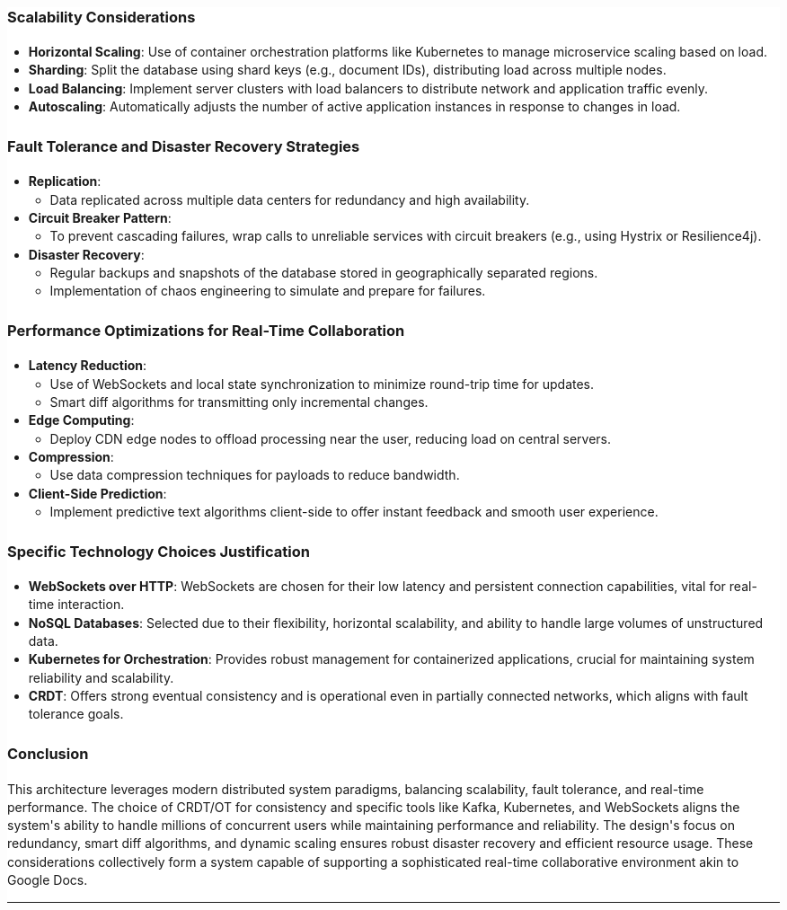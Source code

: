 ### Scalability Considerations

- **Horizontal Scaling**: Use of container orchestration platforms like Kubernetes to manage microservice scaling based on load.
- **Sharding**: Split the database using shard keys (e.g., document IDs), distributing load across multiple nodes.
- **Load Balancing**: Implement server clusters with load balancers to distribute network and application traffic evenly.
- **Autoscaling**: Automatically adjusts the number of active application instances in response to changes in load.

### Fault Tolerance and Disaster Recovery Strategies

- **Replication**:
  - Data replicated across multiple data centers for redundancy and high availability.
- **Circuit Breaker Pattern**:
  - To prevent cascading failures, wrap calls to unreliable services with circuit breakers (e.g., using Hystrix or Resilience4j).
- **Disaster Recovery**:
  - Regular backups and snapshots of the database stored in geographically separated regions.
  - Implementation of chaos engineering to simulate and prepare for failures.
  
### Performance Optimizations for Real-Time Collaboration

- **Latency Reduction**:
  - Use of WebSockets and local state synchronization to minimize round-trip time for updates.
  - Smart diff algorithms for transmitting only incremental changes.
- **Edge Computing**:
  - Deploy CDN edge nodes to offload processing near the user, reducing load on central servers.
- **Compression**:
  - Use data compression techniques for payloads to reduce bandwidth.
- **Client-Side Prediction**:
  - Implement predictive text algorithms client-side to offer instant feedback and smooth user experience.

### Specific Technology Choices Justification

- **WebSockets over HTTP**: WebSockets are chosen for their low latency and persistent connection capabilities, vital for real-time interaction.
- **NoSQL Databases**: Selected due to their flexibility, horizontal scalability, and ability to handle large volumes of unstructured data.
- **Kubernetes for Orchestration**: Provides robust management for containerized applications, crucial for maintaining system reliability and scalability.
- **CRDT**: Offers strong eventual consistency and is operational even in partially connected networks, which aligns with fault tolerance goals.

### Conclusion

This architecture leverages modern distributed system paradigms, balancing scalability, fault tolerance, and real-time performance. The choice of CRDT/OT for consistency and specific tools like Kafka, Kubernetes, and WebSockets aligns the system's ability to handle millions of concurrent users while maintaining performance and reliability. The design's focus on redundancy, smart diff algorithms, and dynamic scaling ensures robust disaster recovery and efficient resource usage. These considerations collectively form a system capable of supporting a sophisticated real-time collaborative environment akin to Google Docs.

---